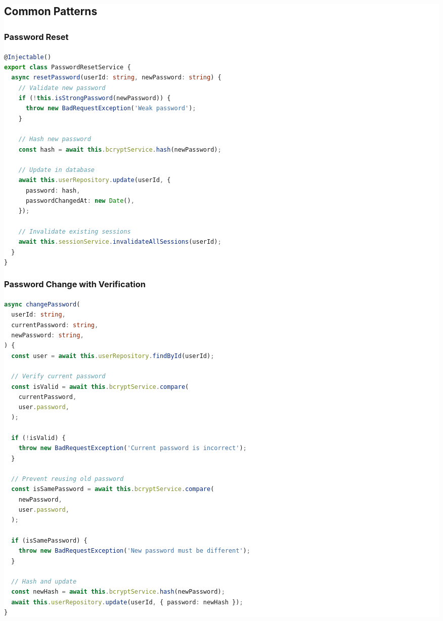 ## Common Patterns

### Password Reset

```typescript
@Injectable()
export class PasswordResetService {
  async resetPassword(userId: string, newPassword: string) {
    // Validate new password
    if (!this.isStrongPassword(newPassword)) {
      throw new BadRequestException('Weak password');
    }

    // Hash new password
    const hash = await this.bcryptService.hash(newPassword);

    // Update in database
    await this.userRepository.update(userId, {
      password: hash,
      passwordChangedAt: new Date(),
    });

    // Invalidate existing sessions
    await this.sessionService.invalidateAllSessions(userId);
  }
}
```

### Password Change with Verification

```typescript
async changePassword(
  userId: string,
  currentPassword: string,
  newPassword: string,
) {
  const user = await this.userRepository.findById(userId);

  // Verify current password
  const isValid = await this.bcryptService.compare(
    currentPassword,
    user.password,
  );

  if (!isValid) {
    throw new BadRequestException('Current password is incorrect');
  }

  // Prevent reusing old password
  const isSamePassword = await this.bcryptService.compare(
    newPassword,
    user.password,
  );

  if (isSamePassword) {
    throw new BadRequestException('New password must be different');
  }

  // Hash and update
  const newHash = await this.bcryptService.hash(newPassword);
  await this.userRepository.update(userId, { password: newHash });
}
```
